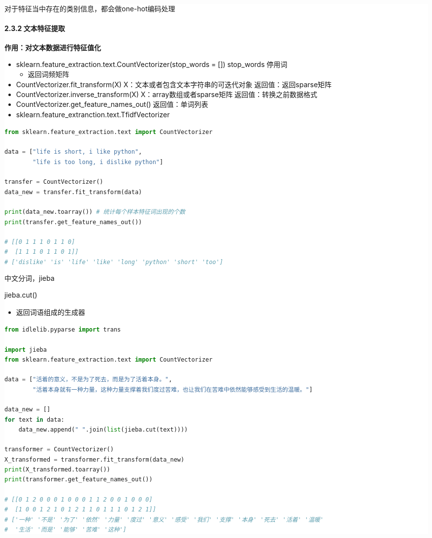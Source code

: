 对于特征当中存在的类别信息，都会做one-hot编码处理



#### 2.3.2 文本特征提取

**作用：对文本数据进行特征值化**

* sklearn.feature_extraction.text.CountVectorizer(stop_words = [])   stop_words 停用词
  * 返回词频矩阵
* CountVectorizer.fit_transform(X)   X：文本或者包含文本字符串的可迭代对象 返回值：返回sparse矩阵
* CountVectorizer.inverse_transform(X)   X：array数组或者sparse矩阵 返回值：转换之前数据格式
* CountVectorizer.get_feature_names_out()   返回值：单词列表
* sklearn.feature_extranction.text.TfidfVectorizer

```python
from sklearn.feature_extraction.text import CountVectorizer

data = ["life is short, i like python",
        "life is too long, i dislike python"]

transfer = CountVectorizer()
data_new = transfer.fit_transform(data)

print(data_new.toarray()) # 统计每个样本特征词出现的个数
print(transfer.get_feature_names_out())

# [[0 1 1 1 0 1 1 0]
#  [1 1 1 0 1 1 0 1]]
# ['dislike' 'is' 'life' 'like' 'long' 'python' 'short' 'too']
```

中文分词，jieba

jieba.cut()

* 返回词语组成的生成器

```python
from idlelib.pyparse import trans

import jieba
from sklearn.feature_extraction.text import CountVectorizer

data = ["活着的意义，不是为了死去，而是为了活着本身。",
        "活着本身就有一种力量，这种力量支撑着我们度过苦难，也让我们在苦难中依然能够感受到生活的温暖。"]

data_new = []
for text in data:
    data_new.append(" ".join(list(jieba.cut(text))))

transformer = CountVectorizer()
X_transformed = transformer.fit_transform(data_new)
print(X_transformed.toarray())
print(transformer.get_feature_names_out())

# [[0 1 2 0 0 0 1 0 0 0 1 1 2 0 0 1 0 0 0]
#  [1 0 0 1 2 1 0 1 2 1 1 0 1 1 1 0 1 2 1]]
# ['一种' '不是' '为了' '依然' '力量' '度过' '意义' '感受' '我们' '支撑' '本身' '死去' '活着' '温暖'
#  '生活' '而是' '能够' '苦难' '这种']
```
